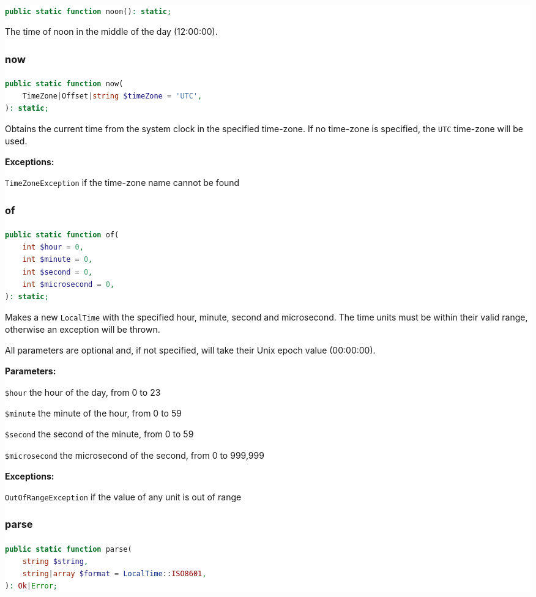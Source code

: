 ```php
public static function noon(): static;
```

The time of noon in the middle of the day (12:00:00).


### now

```php
public static function now(
    TimeZone|Offset|string $timeZone = 'UTC',
): static;
```

Obtains the current time from the system clock in the specified
time-zone. If no time-zone is specified, the `UTC` time-zone
will be used.

**Exceptions:**

`TimeZoneException` if the time-zone name cannot be found


### of

```php
public static function of(
    int $hour = 0,
    int $minute = 0,
    int $second = 0,
    int $microsecond = 0,
): static;
```

Makes a new `LocalTime` with the specified hour, minute, second
and microsecond. The time units must be within their valid
range, otherwise an exception will be thrown.

All parameters are optional and, if not specified, will take
their Unix epoch value (00:00:00).

**Parameters:**

`$hour` the hour of the day, from 0 to 23

`$minute` the minute of the hour, from 0 to 59

`$second` the second of the minute, from 0 to 59

`$microsecond` the microsecond of the second, from 0 to 999,999

**Exceptions:**

`OutOfRangeException` if the value of any unit is out of range


### parse

```php
public static function parse(
    string $string,
    string|array $format = LocalTime::ISO8601,
): Ok|Error;
```

